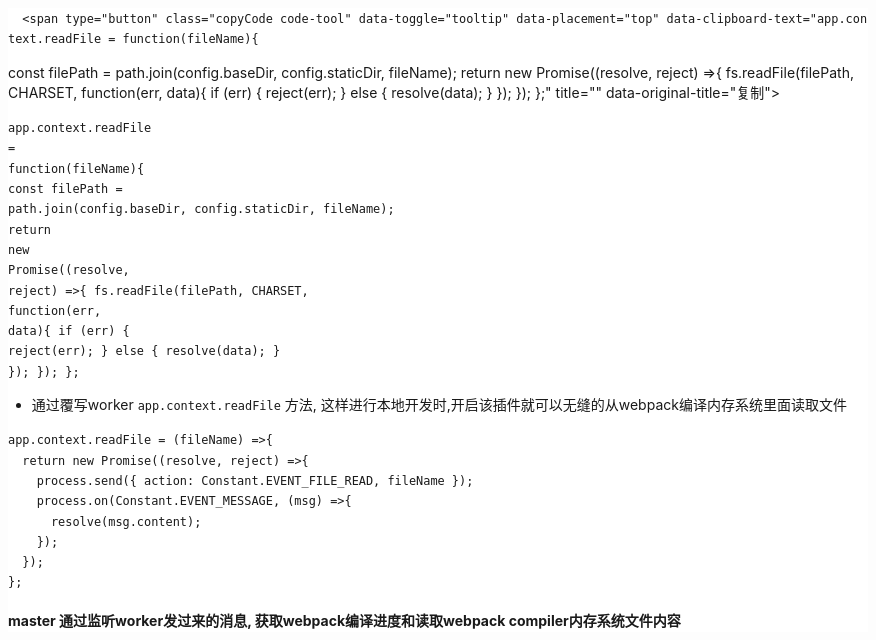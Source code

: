       <span type="button" class="copyCode code-tool" data-toggle="tooltip" data-placement="top" data-clipboard-text="app.context.readFile = function(fileName){
  const filePath = path.join(config.baseDir, config.staticDir, fileName);
  return new Promise((resolve, reject) =>{
    fs.readFile(filePath, CHARSET, function(err, data){
      if (err) {
        reject(err);
      } else {
        resolve(data);
      }
    });
  });
};" title="" data-original-title="复制"></span>
      <span type="button" class="saveToNote code-tool" data-toggle="tooltip" data-placement="top" title="" data-original-title="放进笔记"></span>
      </div>
      </div><pre class="javascript hljs"><code class="js">app.context.readFile = <span class="hljs-function"><span class="hljs-keyword">function</span>(<span class="hljs-params">fileName</span>)</span>{
  <span class="hljs-keyword">const</span> filePath = path.join(config.baseDir, config.staticDir, fileName);
  <span class="hljs-keyword">return</span> <span class="hljs-keyword">new</span> <span class="hljs-built_in">Promise</span>(<span class="hljs-function">(<span class="hljs-params">resolve, reject</span>) =&gt;</span>{
    fs.readFile(filePath, CHARSET, <span class="hljs-function"><span class="hljs-keyword">function</span>(<span class="hljs-params">err, data</span>)</span>{
      <span class="hljs-keyword">if</span> (err) {
        reject(err);
      } <span class="hljs-keyword">else</span> {
        resolve(data);
      }
    });
  });
};</code></pre>
<ul><li><p>通过覆写worker <code>app.context.readFile</code> 方法, 这样进行本地开发时,开启该插件就可以无缝的从webpack编译内存系统里面读取文件</p></li></ul>
<div class="widget-codetool" style="display:none;">
      <div class="widget-codetool--inner">
      <span class="selectCode code-tool" data-toggle="tooltip" data-placement="top" title="" data-original-title="全选"></span>
      <span type="button" class="copyCode code-tool" data-toggle="tooltip" data-placement="top" data-clipboard-text="app.context.readFile = (fileName) =>{
  return new Promise((resolve, reject) =>{
    process.send({ action: Constant.EVENT_FILE_READ, fileName });
    process.on(Constant.EVENT_MESSAGE, (msg) =>{
      resolve(msg.content);
    });
  });
};" title="" data-original-title="复制"></span>
      <span type="button" class="saveToNote code-tool" data-toggle="tooltip" data-placement="top" title="" data-original-title="放进笔记"></span>
      </div>
      </div><pre class="javascript hljs"><code class="js">app.context.readFile = <span class="hljs-function">(<span class="hljs-params">fileName</span>) =&gt;</span>{
  <span class="hljs-keyword">return</span> <span class="hljs-keyword">new</span> <span class="hljs-built_in">Promise</span>(<span class="hljs-function">(<span class="hljs-params">resolve, reject</span>) =&gt;</span>{
    process.send({ <span class="hljs-attr">action</span>: Constant.EVENT_FILE_READ, fileName });
    process.on(Constant.EVENT_MESSAGE, (msg) =&gt;{
      resolve(msg.content);
    });
  });
};</code></pre>
<h4>master 通过监听worker发过来的消息, 获取webpack编译进度和读取webpack compiler内存系统文件内容</h4>
<div class="widget-codetool" style="display:none;">